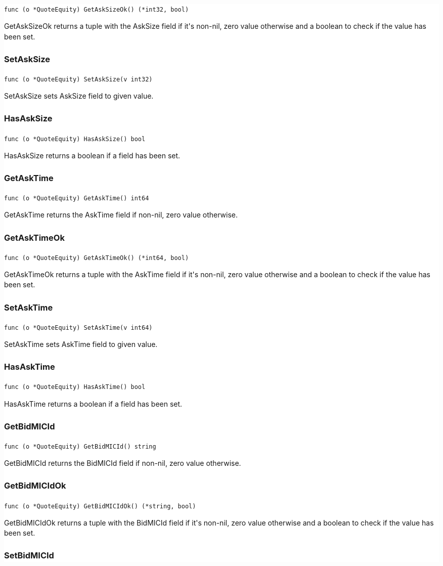 `func (o *QuoteEquity) GetAskSizeOk() (*int32, bool)`

GetAskSizeOk returns a tuple with the AskSize field if it's non-nil, zero value otherwise
and a boolean to check if the value has been set.

### SetAskSize

`func (o *QuoteEquity) SetAskSize(v int32)`

SetAskSize sets AskSize field to given value.

### HasAskSize

`func (o *QuoteEquity) HasAskSize() bool`

HasAskSize returns a boolean if a field has been set.

### GetAskTime

`func (o *QuoteEquity) GetAskTime() int64`

GetAskTime returns the AskTime field if non-nil, zero value otherwise.

### GetAskTimeOk

`func (o *QuoteEquity) GetAskTimeOk() (*int64, bool)`

GetAskTimeOk returns a tuple with the AskTime field if it's non-nil, zero value otherwise
and a boolean to check if the value has been set.

### SetAskTime

`func (o *QuoteEquity) SetAskTime(v int64)`

SetAskTime sets AskTime field to given value.

### HasAskTime

`func (o *QuoteEquity) HasAskTime() bool`

HasAskTime returns a boolean if a field has been set.

### GetBidMICId

`func (o *QuoteEquity) GetBidMICId() string`

GetBidMICId returns the BidMICId field if non-nil, zero value otherwise.

### GetBidMICIdOk

`func (o *QuoteEquity) GetBidMICIdOk() (*string, bool)`

GetBidMICIdOk returns a tuple with the BidMICId field if it's non-nil, zero value otherwise
and a boolean to check if the value has been set.

### SetBidMICId
